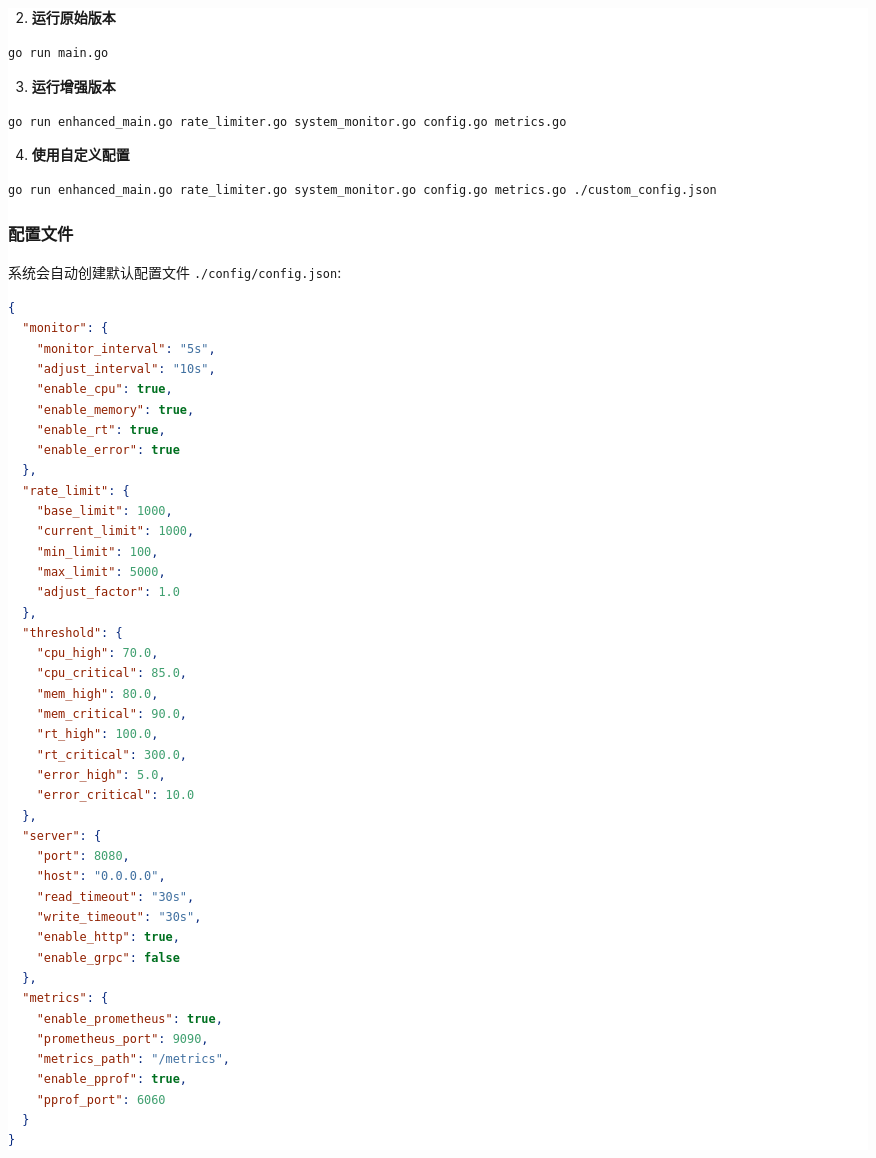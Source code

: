 2. **运行原始版本**
```bash
go run main.go
```

3. **运行增强版本**
```bash
go run enhanced_main.go rate_limiter.go system_monitor.go config.go metrics.go
```

4. **使用自定义配置**
```bash
go run enhanced_main.go rate_limiter.go system_monitor.go config.go metrics.go ./custom_config.json
```

### 配置文件

系统会自动创建默认配置文件 `./config/config.json`:

```json
{
  "monitor": {
    "monitor_interval": "5s",
    "adjust_interval": "10s",
    "enable_cpu": true,
    "enable_memory": true,
    "enable_rt": true,
    "enable_error": true
  },
  "rate_limit": {
    "base_limit": 1000,
    "current_limit": 1000,
    "min_limit": 100,
    "max_limit": 5000,
    "adjust_factor": 1.0
  },
  "threshold": {
    "cpu_high": 70.0,
    "cpu_critical": 85.0,
    "mem_high": 80.0,
    "mem_critical": 90.0,
    "rt_high": 100.0,
    "rt_critical": 300.0,
    "error_high": 5.0,
    "error_critical": 10.0
  },
  "server": {
    "port": 8080,
    "host": "0.0.0.0",
    "read_timeout": "30s",
    "write_timeout": "30s",
    "enable_http": true,
    "enable_grpc": false
  },
  "metrics": {
    "enable_prometheus": true,
    "prometheus_port": 9090,
    "metrics_path": "/metrics",
    "enable_pprof": true,
    "pprof_port": 6060
  }
}
```
